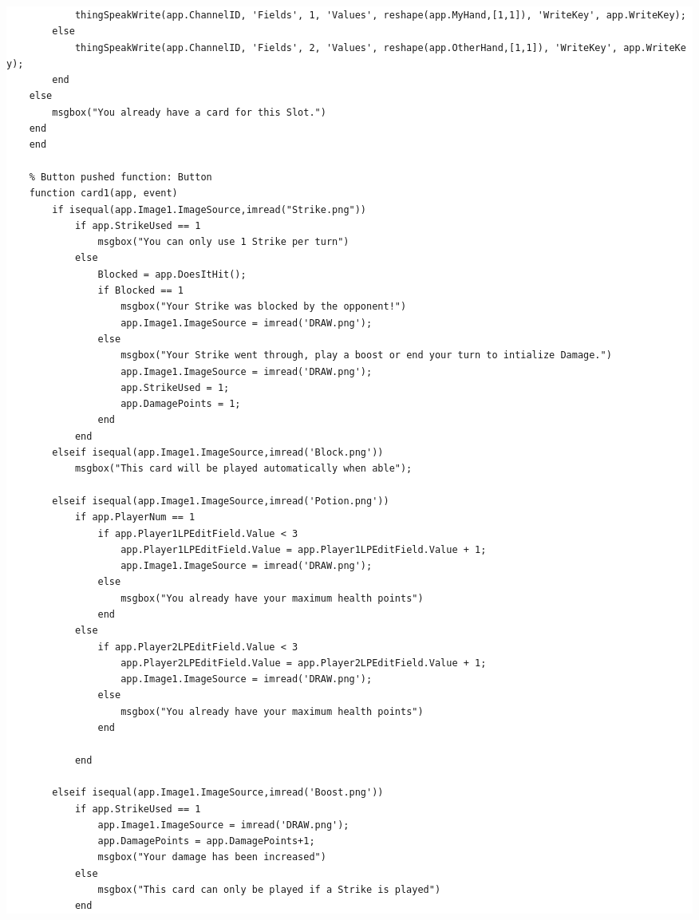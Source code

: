                 thingSpeakWrite(app.ChannelID, 'Fields', 1, 'Values', reshape(app.MyHand,[1,1]), 'WriteKey', app.WriteKey);
            else
                thingSpeakWrite(app.ChannelID, 'Fields', 2, 'Values', reshape(app.OtherHand,[1,1]), 'WriteKey', app.WriteKey);
            end
        else
            msgbox("You already have a card for this Slot.")
        end
        end

        % Button pushed function: Button
        function card1(app, event)
            if isequal(app.Image1.ImageSource,imread("Strike.png"))
                if app.StrikeUsed == 1
                    msgbox("You can only use 1 Strike per turn")
                else
                    Blocked = app.DoesItHit();
                    if Blocked == 1
                        msgbox("Your Strike was blocked by the opponent!")
                        app.Image1.ImageSource = imread('DRAW.png');
                    else
                        msgbox("Your Strike went through, play a boost or end your turn to intialize Damage.")
                        app.Image1.ImageSource = imread('DRAW.png');
                        app.StrikeUsed = 1;
                        app.DamagePoints = 1;
                    end
                end
            elseif isequal(app.Image1.ImageSource,imread('Block.png'))
                msgbox("This card will be played automatically when able");
           
            elseif isequal(app.Image1.ImageSource,imread('Potion.png'))
                if app.PlayerNum == 1
                    if app.Player1LPEditField.Value < 3
                        app.Player1LPEditField.Value = app.Player1LPEditField.Value + 1;
                        app.Image1.ImageSource = imread('DRAW.png');
                    else
                        msgbox("You already have your maximum health points")
                    end
                else
                    if app.Player2LPEditField.Value < 3
                        app.Player2LPEditField.Value = app.Player2LPEditField.Value + 1;
                        app.Image1.ImageSource = imread('DRAW.png');
                    else
                        msgbox("You already have your maximum health points")
                    end
                    
                end
                
            elseif isequal(app.Image1.ImageSource,imread('Boost.png'))
                if app.StrikeUsed == 1
                    app.Image1.ImageSource = imread('DRAW.png');
                    app.DamagePoints = app.DamagePoints+1;
                    msgbox("Your damage has been increased")
                else
                    msgbox("This card can only be played if a Strike is played")
                end
                
